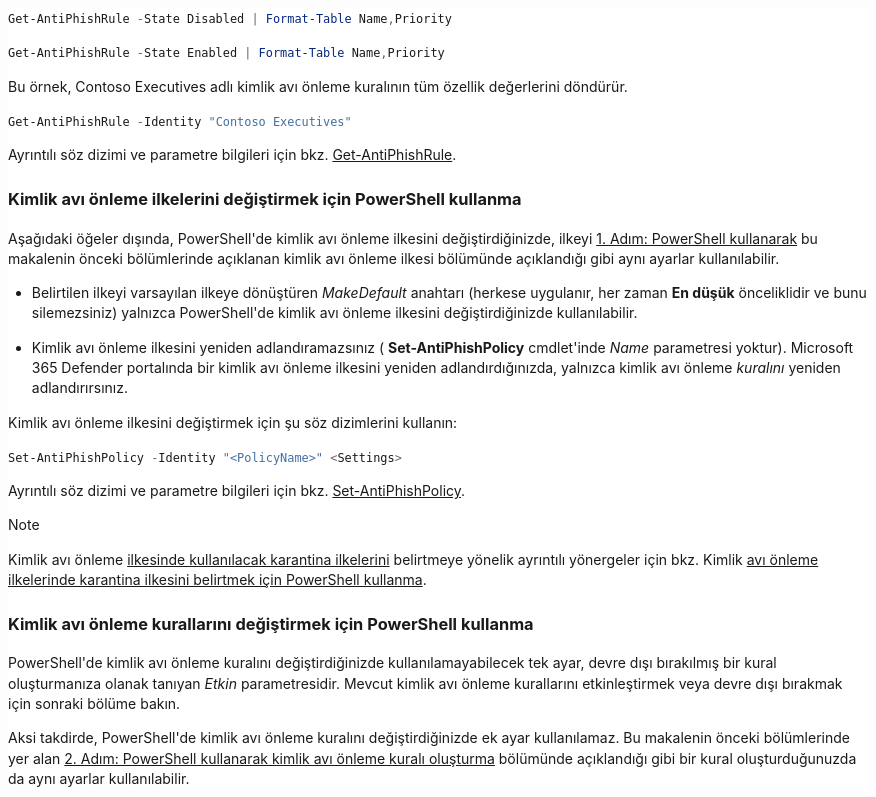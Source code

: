```PowerShell
Get-AntiPhishRule -State Disabled | Format-Table Name,Priority
```

```PowerShell
Get-AntiPhishRule -State Enabled | Format-Table Name,Priority
```

Bu örnek, Contoso Executives adlı kimlik avı önleme kuralının tüm özellik değerlerini döndürür.

```PowerShell
Get-AntiPhishRule -Identity "Contoso Executives"
```

Ayrıntılı söz dizimi ve parametre bilgileri için bkz. [Get-AntiPhishRule](/powershell/module/exchange/Get-AntiPhishrule).

### <a name="use-powershell-to-modify-anti-phish-policies"></a>Kimlik avı önleme ilkelerini değiştirmek için PowerShell kullanma

Aşağıdaki öğeler dışında, PowerShell'de kimlik avı önleme ilkesini değiştirdiğinizde, ilkeyi [1. Adım: PowerShell kullanarak](#step-1-use-powershell-to-create-an-anti-phish-policy) bu makalenin önceki bölümlerinde açıklanan kimlik avı önleme ilkesi bölümünde açıklandığı gibi aynı ayarlar kullanılabilir.

- Belirtilen ilkeyi varsayılan ilkeye dönüştüren _MakeDefault_ anahtarı (herkese uygulanır, her zaman **En düşük** önceliklidir ve bunu silemezsiniz) yalnızca PowerShell'de kimlik avı önleme ilkesini değiştirdiğinizde kullanılabilir.

- Kimlik avı önleme ilkesini yeniden adlandıramazsınız ( **Set-AntiPhishPolicy** cmdlet'inde _Name_ parametresi yoktur). Microsoft 365 Defender portalında bir kimlik avı önleme ilkesini yeniden adlandırdığınızda, yalnızca kimlik avı önleme _kuralını_ yeniden adlandırırsınız.

Kimlik avı önleme ilkesini değiştirmek için şu söz dizimlerini kullanın:

```PowerShell
Set-AntiPhishPolicy -Identity "<PolicyName>" <Settings>
```

Ayrıntılı söz dizimi ve parametre bilgileri için bkz. [Set-AntiPhishPolicy](/powershell/module/exchange/Set-AntiPhishPolicy).

> [!NOTE]
> Kimlik avı önleme [ilkesinde kullanılacak karantina ilkelerini](quarantine-policies.md) belirtmeye yönelik ayrıntılı yönergeler için bkz. Kimlik [avı önleme ilkelerinde karantina ilkesini belirtmek için PowerShell kullanma](quarantine-policies.md#anti-phishing-policies).

### <a name="use-powershell-to-modify-anti-phish-rules"></a>Kimlik avı önleme kurallarını değiştirmek için PowerShell kullanma

PowerShell'de kimlik avı önleme kuralını değiştirdiğinizde kullanılamayabilecek tek ayar, devre dışı bırakılmış bir kural oluşturmanıza olanak tanıyan _Etkin_ parametresidir. Mevcut kimlik avı önleme kurallarını etkinleştirmek veya devre dışı bırakmak için sonraki bölüme bakın.

Aksi takdirde, PowerShell'de kimlik avı önleme kuralını değiştirdiğinizde ek ayar kullanılamaz. Bu makalenin önceki bölümlerinde yer alan [2. Adım: PowerShell kullanarak kimlik avı önleme kuralı oluşturma](#step-2-use-powershell-to-create-an-anti-phish-rule) bölümünde açıklandığı gibi bir kural oluşturduğunuzda da aynı ayarlar kullanılabilir.
